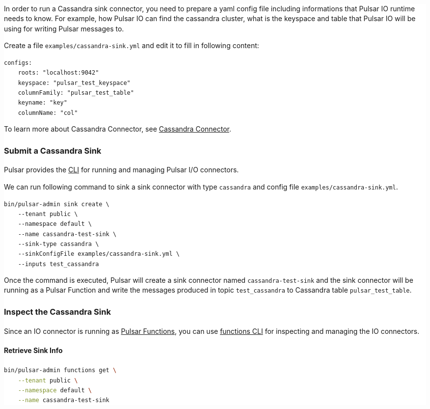 In order to run a Cassandra sink connector, you need to prepare a yaml config file including informations that Pulsar IO
runtime needs to know. For example, how Pulsar IO can find the cassandra cluster, what is the keyspace and table that
Pulsar IO will be using for writing Pulsar messages to.

Create a file `examples/cassandra-sink.yml` and edit it to fill in following content:

```
configs:
    roots: "localhost:9042"
    keyspace: "pulsar_test_keyspace"
    columnFamily: "pulsar_test_table"
    keyname: "key"
    columnName: "col"
```

To learn more about Cassandra Connector, see [Cassandra Connector](io-cassandra.md).

### Submit a Cassandra Sink

Pulsar provides the [CLI](reference-cli-tools.md) for running and managing Pulsar I/O connectors.

We can run following command to sink a sink connector with type `cassandra` and config file `examples/cassandra-sink.yml`.

```shell
bin/pulsar-admin sink create \
    --tenant public \
    --namespace default \
    --name cassandra-test-sink \
    --sink-type cassandra \
    --sinkConfigFile examples/cassandra-sink.yml \
    --inputs test_cassandra
```

Once the command is executed, Pulsar will create a sink connector named `cassandra-test-sink` and the sink connector will be running
as a Pulsar Function and write the messages produced in topic `test_cassandra` to Cassandra table `pulsar_test_table`.

### Inspect the Cassandra Sink

Since an IO connector is running as [Pulsar Functions](functions-overview.md), you can use [functions CLI](reference-pulsar-admin.md#functions)
for inspecting and managing the IO connectors.

#### Retrieve Sink Info

```bash
bin/pulsar-admin functions get \
    --tenant public \
    --namespace default \
    --name cassandra-test-sink
```
